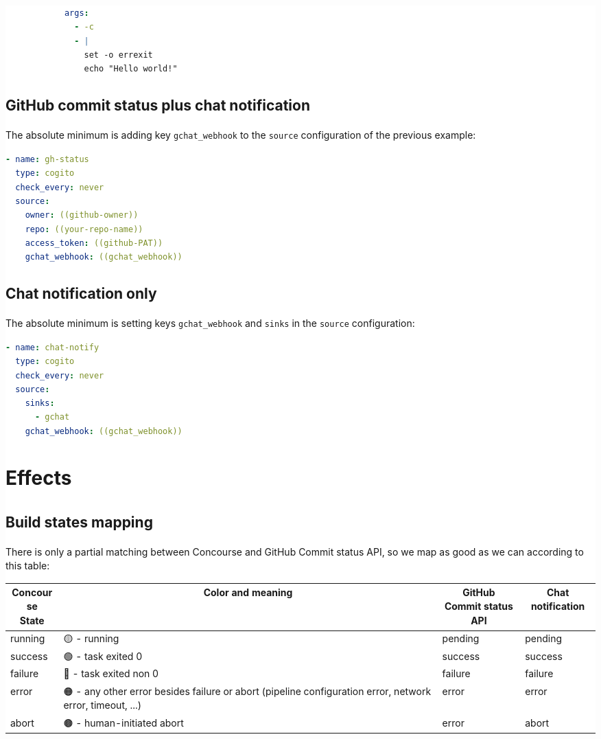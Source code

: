 ```yaml
            args:
              - -c
              - |
                set -o errexit
                echo "Hello world!"
```

## GitHub commit status plus chat notification

The absolute minimum is adding key `gchat_webhook` to the `source` configuration of the previous example:

```yaml
- name: gh-status
  type: cogito
  check_every: never
  source:
    owner: ((github-owner))
    repo: ((your-repo-name))
    access_token: ((github-PAT))
    gchat_webhook: ((gchat_webhook))
```

## Chat notification only

The absolute minimum is setting keys `gchat_webhook` and `sinks` in the `source` configuration:

```yaml
- name: chat-notify
  type: cogito
  check_every: never
  source:
    sinks:
      - gchat
    gchat_webhook: ((gchat_webhook))
```

# Effects

## Build states mapping

There is only a partial matching between Concourse and GitHub Commit status API, so we map as good as we can according to this table: 

| Concourse<br/> State | Color and meaning                                                                                         | GitHub<br/> Commit status API | Chat notification |
|----------------------|-----------------------------------------------------------------------------------------------------------|-------------------------------|-------------------|
| running              | 🟡 - running                                                                                              | pending                       | pending           |
| success              | 🟢 - task exited 0                                                                                        | success                       | success           |
| failure              | 🔴 - task exited non 0                                                                                    | failure                       | failure           |
| error                | 🟠 - any other error besides failure or abort (pipeline configuration error, network error, timeout, ...) | error                         | error             |
| abort                | 🟤 - human-initiated abort                                                                                | error                         | abort             |
